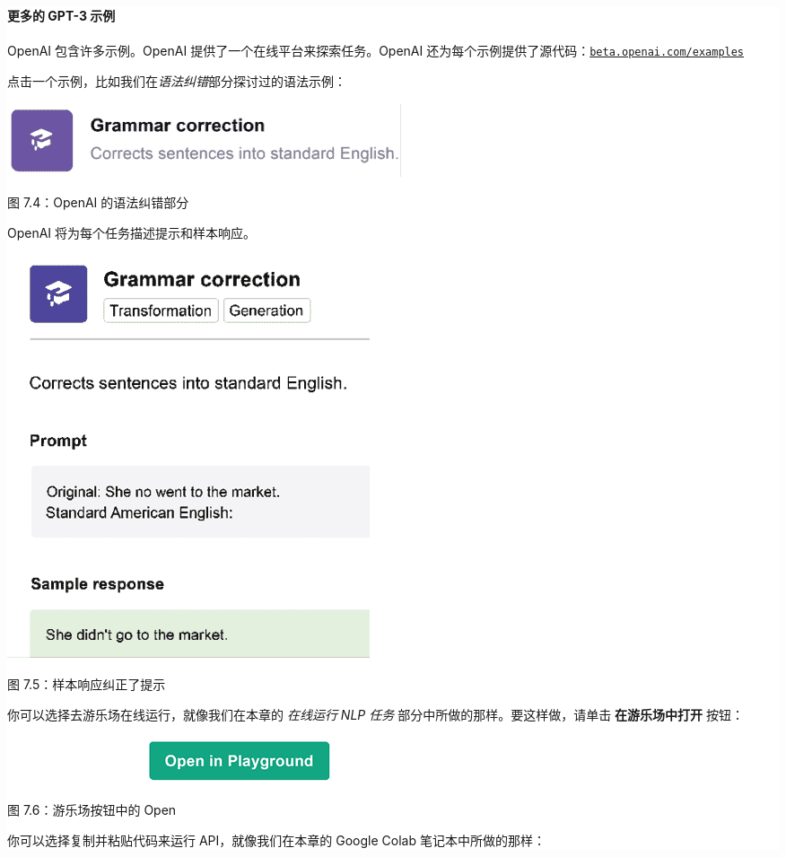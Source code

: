 #### 更多的 GPT-3 示例

OpenAI 包含许多示例。OpenAI 提供了一个在线平台来探索任务。OpenAI 还为每个示例提供了源代码：[`beta.openai.com/examples`](https://beta.openai.com/examples)

点击一个示例，比如我们在*语法纠错*部分探讨过的语法示例：

![图形用户界面，文本，应用程序 自动生成描述](img/B17948_07_04.png)

图 7.4：OpenAI 的语法纠错部分

OpenAI 将为每个任务描述提示和样本响应。

![图形用户界面，文本，应用程序 自动生成描述](img/B17948_07_05.png)

图 7.5：样本响应纠正了提示

你可以选择去游乐场在线运行，就像我们在本章的 *在线运行 NLP 任务* 部分中所做的那样。要这样做，请单击 **在游乐场中打开** 按钮：

![图形用户界面、应用程序、聊天或文本消息 自动生成的描述](img/B17948_07_06.png)

图 7.6：游乐场按钮中的 Open

你可以选择复制并粘贴代码来运行 API，就像我们在本章的 Google Colab 笔记本中所做的那样：
